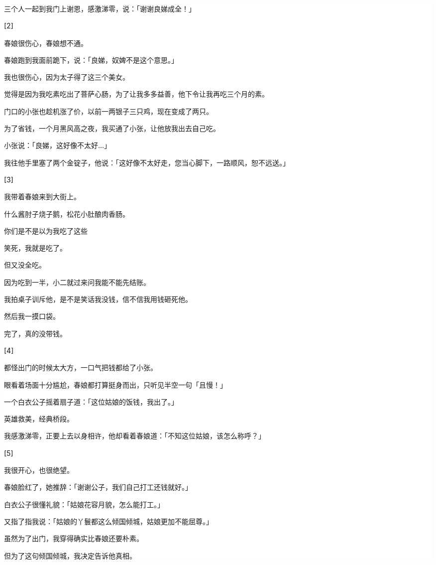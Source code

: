 三个人一起到我门上谢恩，感激涕零，说：「谢谢良娣成全！」

[2]

春娘很伤心，春娘想不通。

春娘跑到我面前跪下，说：「良娣，奴婢不是这个意思。」

我也很伤心，因为太子得了这三个美女。

觉得是因为我吃素吃出了菩萨心肠，为了让我多多益善，他下令让我再吃三个月的素。

门口的小张也趁机涨了价，以前一两银子三只鸡，现在变成了两只。

为了省钱，一个月黑风高之夜，我买通了小张，让他放我出去自己吃。

小张说：「良娣，这好像不太好…」

我往他手里塞了两个金锭子，他说：「这好像不太好走，您当心脚下，一路顺风，恕不远送。」

[3]

我带着春娘来到大街上。

什么酱肘子烧子鹅，松花小肚酿肉香肠。

你们是不是以为我吃了这些

笑死，我就是吃了。

但又没全吃。

因为吃到一半，小二就过来问我能不能先结账。

我拍桌子训斥他，是不是笑话我没钱，信不信我用钱砸死他。

然后我一摸口袋。

完了，真的没带钱。

[4]

都怪出门的时候太大方，一口气把钱都给了小张。

眼看着场面十分尴尬，春娘都打算挺身而出，只听见半空一句「且慢！」

一个白衣公子摇着扇子道：「这位姑娘的饭钱，我出了。」

英雄救美，经典桥段。

我感激涕零，正要上去以身相许，他却看着春娘道：「不知这位姑娘，该怎么称呼？」

[5]

我很开心，也很绝望。

春娘脸红了，她推辞：「谢谢公子，我们自己打工还钱就好。」

白衣公子很懂礼貌：「姑娘花容月貌，怎么能打工。」

又指了指我说：「姑娘的丫鬟都这么倾国倾城，姑娘更加不能屈尊。」

虽然为了出门，我穿得确实比春娘还要朴素。

但为了这句倾国倾城，我决定告诉他真相。
